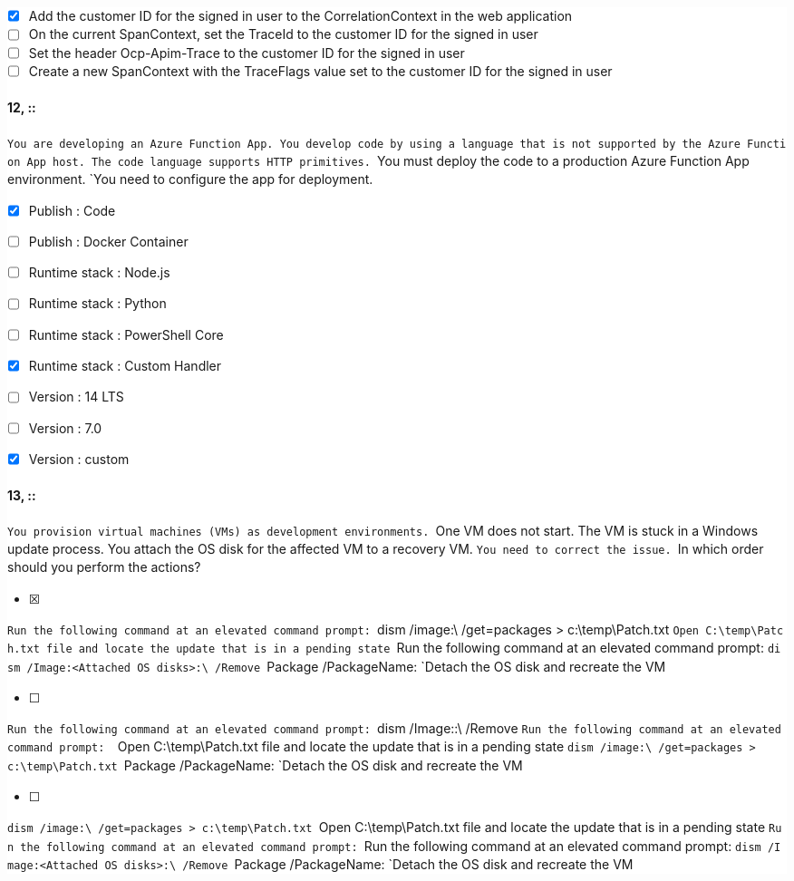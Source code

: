 - [x] Add the customer ID for the signed in user to the CorrelationContext in the web application
- [ ] On the current SpanContext, set the TraceId to the customer ID for the signed in user
- [ ] Set the header Ocp-Apim-Trace to the customer ID for the signed in user
- [ ] Create a new SpanContext with the TraceFlags value set to the customer ID for the signed in user

#### 12,  ::
`You are developing an Azure Function App. You develop code by using a language that is not supported by the Azure Function App host. The code language supports HTTP primitives.
`You must deploy the code to a production Azure Function App environment.
`You need to configure the app for deployment.

- [x] Publish : Code
- [ ] Publish : Docker Container
- [ ] Runtime stack : Node.js
- [ ] Runtime stack : Python
- [ ] Runtime stack : PowerShell Core
- [x] Runtime stack : Custom Handler
- [ ] Version : 14 LTS
- [ ] Version : 7.0
- [x] Version : custom


#### 13,  ::
`You provision virtual machines (VMs) as development environments.
`One VM does not start. The VM is stuck in a Windows update process. You attach the OS disk for the affected VM to a recovery VM.
`You need to correct the issue.
`In which order should you perform the actions?

- [x] 
`Run the following command at an elevated command prompt:
`dism /image:\ /get=packages > c:\temp\Patch.txt
`Open C:\temp\Patch.txt file and locate the update that is in a pending state
`Run the following command at an elevated command prompt: 
`dism /Image:<Attached OS disks>:\ /Remove
`Package /PackageName:<package name to delete>
`Detach the OS disk and recreate the VM

- [ ] 
`Run the following command at an elevated command prompt:
`dism /Image:<Attached OS disks>:\ /Remove
`Run the following command at an elevated command prompt: 
`Open C:\temp\Patch.txt file and locate the update that is in a pending state
`dism /image:\ /get=packages > c:\temp\Patch.txt
`Package /PackageName:<package name to delete>
`Detach the OS disk and recreate the VM

- [ ] 
`dism /image:\ /get=packages > c:\temp\Patch.txt
`Open C:\temp\Patch.txt file and locate the update that is in a pending state
`Run the following command at an elevated command prompt:
`Run the following command at an elevated command prompt: 
`dism /Image:<Attached OS disks>:\ /Remove
`Package /PackageName:<package name to delete>
`Detach the OS disk and recreate the VM
